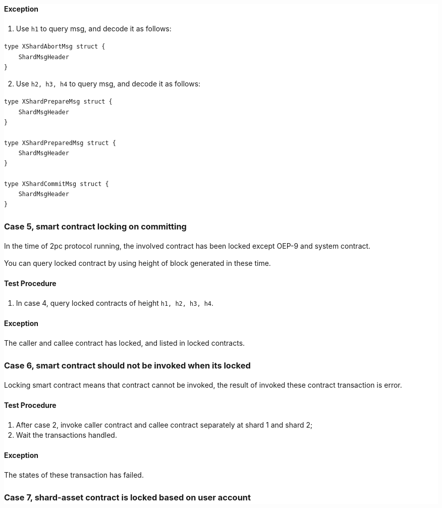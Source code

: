 #### Exception

1. Use ```h1``` to query msg, and decode it as follows:
```
type XShardAbortMsg struct {
	ShardMsgHeader
}
```

2. Use ```h2, h3, h4``` to query msg, and decode it as follows:
```
type XShardPrepareMsg struct {
	ShardMsgHeader
}

type XShardPreparedMsg struct {
	ShardMsgHeader
}

type XShardCommitMsg struct {
	ShardMsgHeader
}
```

### Case 5, smart contract locking on committing

In the time of 2pc protocol running, the involved contract has been locked except OEP-9 and system contract.

You can query locked contract by using height of block generated in these time.

#### Test Procedure

1. In case 4, query locked contracts of height ```h1, h2, h3, h4```.

#### Exception

The caller and callee contract has locked, and listed in locked contracts.

### Case 6, smart contract should not be invoked when its locked

Locking smart contract means that contract cannot be invoked, the result of invoked these contract transaction is error.

#### Test Procedure

1. After case 2, invoke caller contract and callee contract separately at shard 1 and shard 2;
2. Wait the transactions handled.

#### Exception

The states of these transaction has failed.

### Case 7, shard-asset contract is locked based on user account
